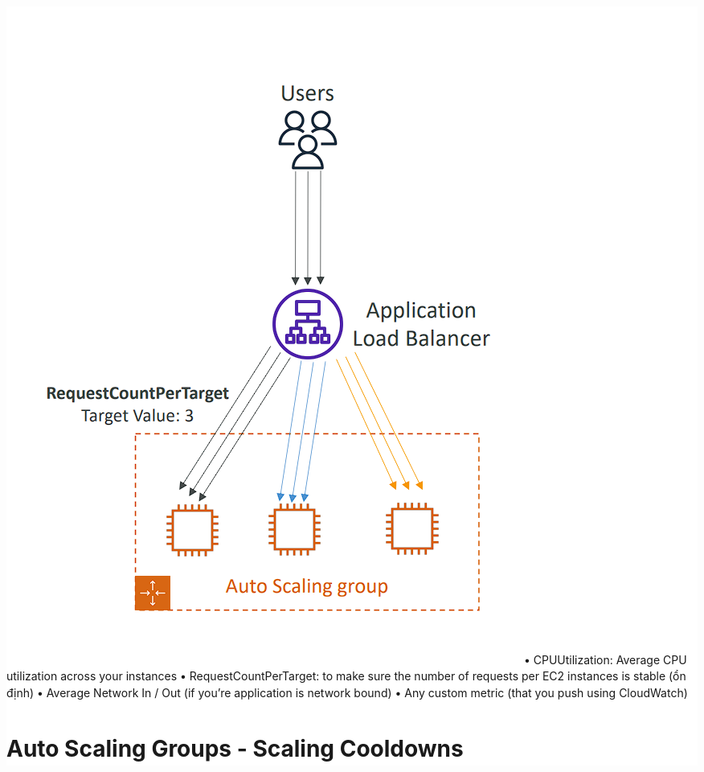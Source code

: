 ![alt text]({9C09B6A2-EC19-4B97-8123-C62CF151ED20}.png)
• CPUUtilization: Average CPU utilization across your instances
• RequestCountPerTarget: to make sure the number of requests per EC2
instances is stable (ổn định)
• Average Network In / Out (if you’re application is network bound)
• Any custom metric (that you push using CloudWatch)

# Auto Scaling Groups - Scaling Cooldowns
